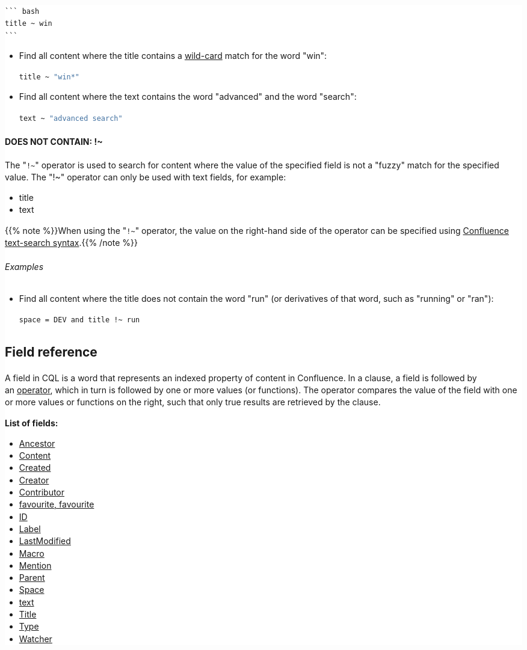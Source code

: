    ``` bash
    title ~ win
    ```

-   Find all content where the title contains a [wild-card](/cloud/confluence/cql-operators) match for the word "win":

    ``` bash
    title ~ "win*"
    ```

-   Find all content where the text contains the word "advanced" and the word "search":

    ``` bash
    text ~ "advanced search"
    ```

#### DOES NOT CONTAIN: !~

The "`!~`" operator is used to search for content where the value of the specified field is not a "fuzzy" match for the specified value. The "!~" operator can only be used with text fields, for example:

-   title
-   text

{{% note %}}When using the "`!~`" operator, the value on the right-hand side of the operator can be specified using [Confluence text-search syntax](/cloud/confluence/performing-text-searches-using-cql).{{% /note %}}

###### Examples

-   Find all content where the title does not contain the word "run" (or derivatives of that word, such as "running" or "ran"):

    ``` bash
    space = DEV and title !~ run
    ```


## Field reference

A field in CQL is a word that represents an indexed property of content in Confluence. In a clause, a field is followed by an [operator](#operator-reference), which in turn is followed by one or more values (or functions). The operator compares the value of the field with one or more values or functions on the right, such that only true results are retrieved by the clause.

**List of fields:**

-   [Ancestor](#ancestor)
-   [Content](#content)
-   [Created](#created)
-   [Creator](#creator)
-   [Contributor](#contributor)
-   [favourite, favourite](#favourite-favourite)
-   [ID](#id)
-   [Label](#label)
-   [LastModified](#lastmodified)
-   [Macro](#macro)
-   [Mention](#mention)
-   [Parent](#parent)
-   [Space](#space)
-   [text](#text)
-   [Title](#title)
-   [Type](#type)
-   [Watcher](#watcher)
